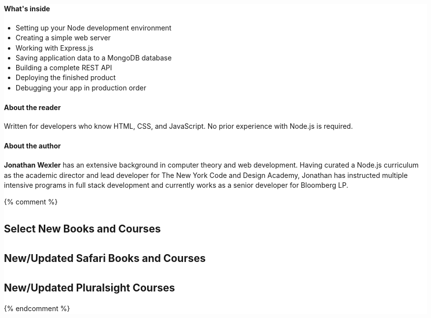 #### What's inside
* Setting up your Node development environment
* Creating a simple web server
* Working with Express.js
* Saving application data to a MongoDB database
* Building a complete REST API
* Deploying the finished product
* Debugging your app in production order

#### About the reader
Written for developers who know HTML, CSS, and JavaScript. No prior experience with Node.js is required.

#### About the author
**Jonathan Wexler** has an extensive background in computer theory and web development. Having curated a Node.js curriculum as the academic director and lead developer for The New York Code and Design Academy, Jonathan has instructed multiple intensive programs in full stack development and currently works as a senior developer for Bloomberg LP.


{% comment %}
## <a name="select"></a>Select New Books and Courses ##

## <a name="safari-new"></a>New/Updated Safari Books and Courses ## 

## <a name="pluralsight-new"></a>New/Updated Pluralsight Courses ## 
{% endcomment %}
